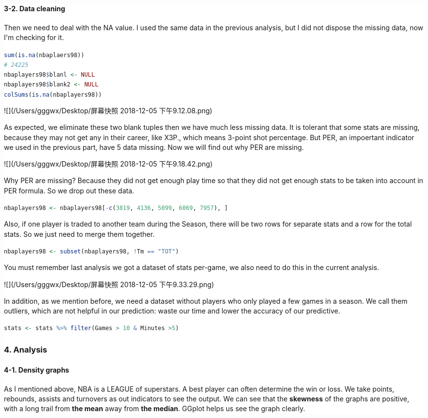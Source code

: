 #### 3-2. Data cleaning

Then we need to deal with the NA value. I used the same data in the previous analysis, but I did not dispose the missing data, now I'm checking for it.

```R
sum(is.na(nbaplaers98))
# 24225
nbaplayers98$blanl <- NULL
nbaplayers98$blank2 <- NULL
colSums(is.na(nbaplayers98))
```

![](/Users/gggwx/Desktop/屏幕快照 2018-12-05 下午9.12.08.png)

As expected, we eliminate these two blank tuples then we have much less missing data. It is tolerant that some stats are missing, because they may not get any in their career, like X3P., which means 3-point shot percentage. But PER, an impoertant indicator we used in the previous part, have 5 data missing. Now we will find out why PER are missing.

![](/Users/gggwx/Desktop/屏幕快照 2018-12-05 下午9.18.42.png)

Why PER are missing? Because they did not get enough play time so that they did not get enough stats to be taken into account in PER formula. So we drop out these data.

```R
nbaplayers98 <- nbaplayers98[-c(3819, 4136, 5099, 6069, 7957), ]
```

Also, if one player is traded to another team during the Season, there will be two rows for separate stats and a row for the total stats. So we just need to merge them together.

```R
nbaplayers98 <- subset(nbaplayers98, !Tm == "TOT")
```

You must remember last analysis we got a dataset of stats per-game, we also need to do this in the current analysis.

![](/Users/gggwx/Desktop/屏幕快照 2018-12-05 下午9.33.29.png)

In addition, as we mention before, we need a dataset without players who only played a few games in a season. We call them outliers, which are not helpful in our prediction: waste our time and lower the accuracy of our predictive.

```R
stats <- stats %>% filter(Games > 10 & Minutes >5)
```

### 4. Analysis

#### 4-1. Density graphs

As I mentioned above, NBA is a LEAGUE of superstars. A best player can often determine the win or loss. We take points, rebounds, assists and turnovers as out indicators to see the output. We can see that the **skewness** of the graphs are positive, with a long trail from **the mean** away from **the median**. GGplot helps us see the graph clearly.
